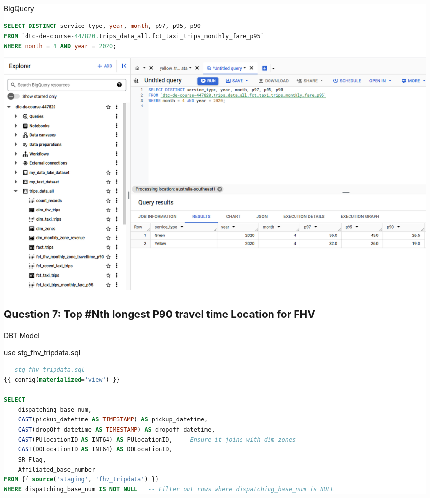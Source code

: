 BigQuery

```sql
SELECT DISTINCT service_type, year, month, p97, p95, p90 
FROM `dtc-de-course-447820.trips_data_all.fct_taxi_trips_monthly_fare_p95`
WHERE month = 4 AND year = 2020;

```

<img src="images/Q6_answer.png" width="1000">

## Question 7: Top #Nth longest P90 travel time Location for FHV

DBT Model

use [stg_fhv_tripdata.sql](https://github.com/chenjing2025/de-zcamp/blob/main/04-analytics-engineering/taxi_rides_ny/models/staging/stg_fhv_tripdata.sql)

```sql
-- stg_fhv_tripdata.sql
{{ config(materialized='view') }}

SELECT
    dispatching_base_num,
    CAST(pickup_datetime AS TIMESTAMP) AS pickup_datetime,
    CAST(dropOff_datetime AS TIMESTAMP) AS dropoff_datetime,
    CAST(PUlocationID AS INT64) AS PUlocationID,  -- Ensure it joins with dim_zones
    CAST(DOLocationID AS INT64) AS DOLocationID,
    SR_Flag,
    Affiliated_base_number
FROM {{ source('staging', 'fhv_tripdata') }}
WHERE dispatching_base_num IS NOT NULL   -- Filter out rows where dispatching_base_num is NULL

```
